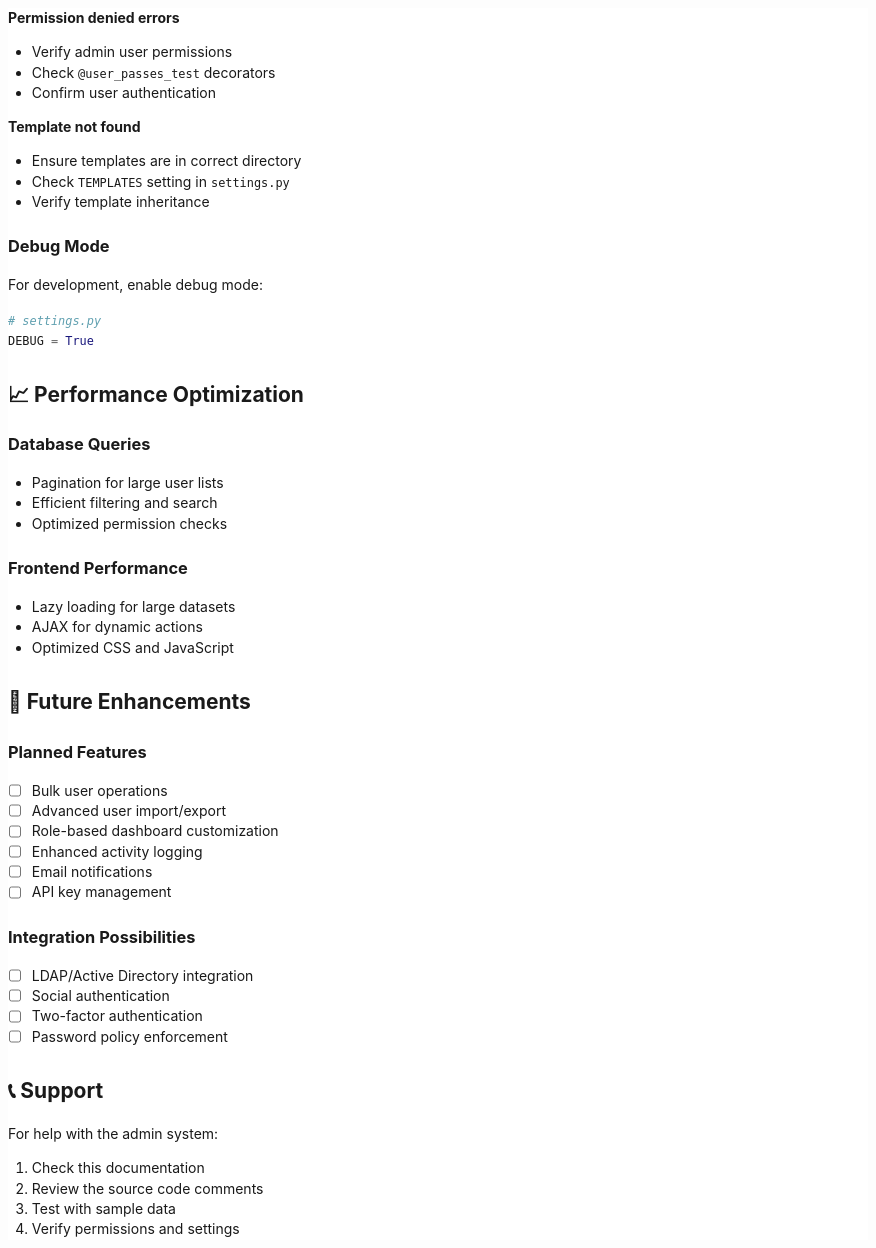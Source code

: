 **Permission denied errors**
- Verify admin user permissions
- Check `@user_passes_test` decorators
- Confirm user authentication

**Template not found**
- Ensure templates are in correct directory
- Check `TEMPLATES` setting in `settings.py`
- Verify template inheritance

### Debug Mode
For development, enable debug mode:
```python
# settings.py
DEBUG = True
```

## 📈 Performance Optimization

### Database Queries
- Pagination for large user lists
- Efficient filtering and search
- Optimized permission checks

### Frontend Performance
- Lazy loading for large datasets
- AJAX for dynamic actions
- Optimized CSS and JavaScript

## 🔄 Future Enhancements

### Planned Features
- [ ] Bulk user operations
- [ ] Advanced user import/export
- [ ] Role-based dashboard customization
- [ ] Enhanced activity logging
- [ ] Email notifications
- [ ] API key management

### Integration Possibilities
- [ ] LDAP/Active Directory integration
- [ ] Social authentication
- [ ] Two-factor authentication
- [ ] Password policy enforcement

## 📞 Support

For help with the admin system:
1. Check this documentation
2. Review the source code comments
3. Test with sample data
4. Verify permissions and settings
